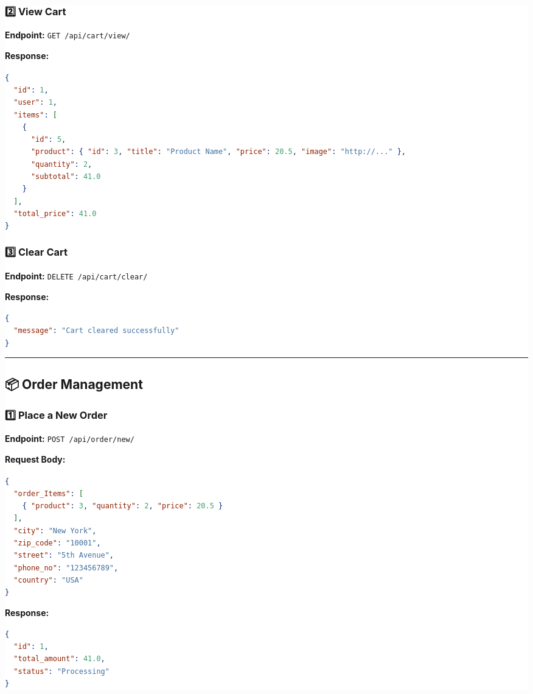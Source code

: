 ### 2️⃣ View Cart
**Endpoint:** `GET /api/cart/view/`

**Response:**
```json
{
  "id": 1,
  "user": 1,
  "items": [
    {
      "id": 5,
      "product": { "id": 3, "title": "Product Name", "price": 20.5, "image": "http://..." },
      "quantity": 2,
      "subtotal": 41.0
    }
  ],
  "total_price": 41.0
}
```

### 3️⃣ Clear Cart
**Endpoint:** `DELETE /api/cart/clear/`

**Response:**
```json
{
  "message": "Cart cleared successfully"
}
```

---

## 📦 Order Management
### 1️⃣ Place a New Order
**Endpoint:** `POST /api/order/new/`

**Request Body:**
```json
{
  "order_Items": [
    { "product": 3, "quantity": 2, "price": 20.5 }
  ],
  "city": "New York",
  "zip_code": "10001",
  "street": "5th Avenue",
  "phone_no": "123456789",
  "country": "USA"
}
```
**Response:**
```json
{
  "id": 1,
  "total_amount": 41.0,
  "status": "Processing"
}
```
